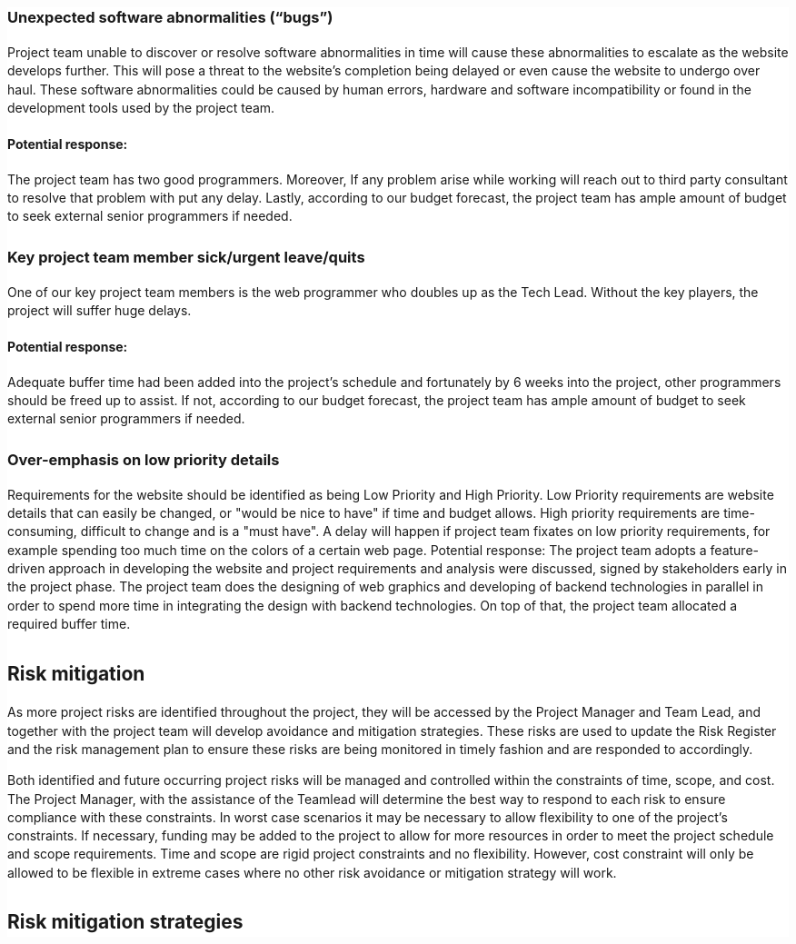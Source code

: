 <h3>Unexpected software abnormalities (“bugs”)</h3>


<p>Project team unable to discover or resolve software abnormalities in time will cause these abnormalities to escalate as the website develops further. This will pose a threat to the website’s completion being delayed or even cause the website to undergo over haul. These software abnormalities could be caused by human errors, hardware and software incompatibility or found in the development tools used by the project team.</p>

<h4>Potential response:</h4>    The project team has two good programmers. Moreover, If any problem arise while working will reach out to third party consultant to resolve that problem with put any delay. Lastly, according to our budget forecast, the project team has ample amount of budget to seek external senior programmers if needed.

<h3>Key project team member sick/urgent leave/quits</h3>


<p>One of our key project team members is the web programmer who doubles up as the Tech Lead. Without the key players, the project will suffer huge delays. </p>

<h4>Potential response:</h4>     <p>Adequate buffer time had been added into the project’s schedule and fortunately by 6 weeks into the project, other programmers should be freed up to assist. If not, according to our budget forecast, the project team has ample amount of budget to seek external senior programmers if needed.</p>

<h3>Over-emphasis on low priority details</h3>


<p>Requirements for the website should be identified as being Low Priority and High Priority. Low Priority requirements are website details that can easily be changed, or "would be nice to have" if time and budget allows. High priority requirements are time-consuming, difficult to change and is a "must have". A delay will happen if project team fixates on low priority requirements, for example spending too much time on the colors of a certain web page.
Potential response: The project team adopts a feature-driven approach in developing the website and project requirements and analysis were discussed, signed by stakeholders early in the project phase. The project team does the designing of web graphics and developing of backend technologies in parallel in order to spend more time in integrating the design with backend technologies. On top of that, the project team allocated a required buffer time. </p>

<h2>Risk mitigation</h2>

<p>As more project risks are identified throughout the project, they will be accessed by the Project Manager and Team Lead, and together with the project team will develop avoidance and mitigation strategies. These risks are used to update the Risk Register and the risk management plan to ensure these risks are being monitored in timely fashion and are responded to accordingly.</p>
<p>Both identified and future occurring project risks will be managed and controlled within the constraints of time, scope, and cost. The Project Manager, with the assistance of the Teamlead will determine the best way to respond to each risk to ensure compliance with these constraints. In worst case scenarios it may be necessary to allow flexibility to one of the project’s constraints. If necessary, funding may be added to the project to allow for more resources in order to meet the project schedule and scope requirements. Time and scope are rigid project constraints and no flexibility. However, cost constraint will only be allowed to be flexible in extreme cases where no other risk avoidance or mitigation strategy will work.</p>


<h2>Risk mitigation strategies</h2>

